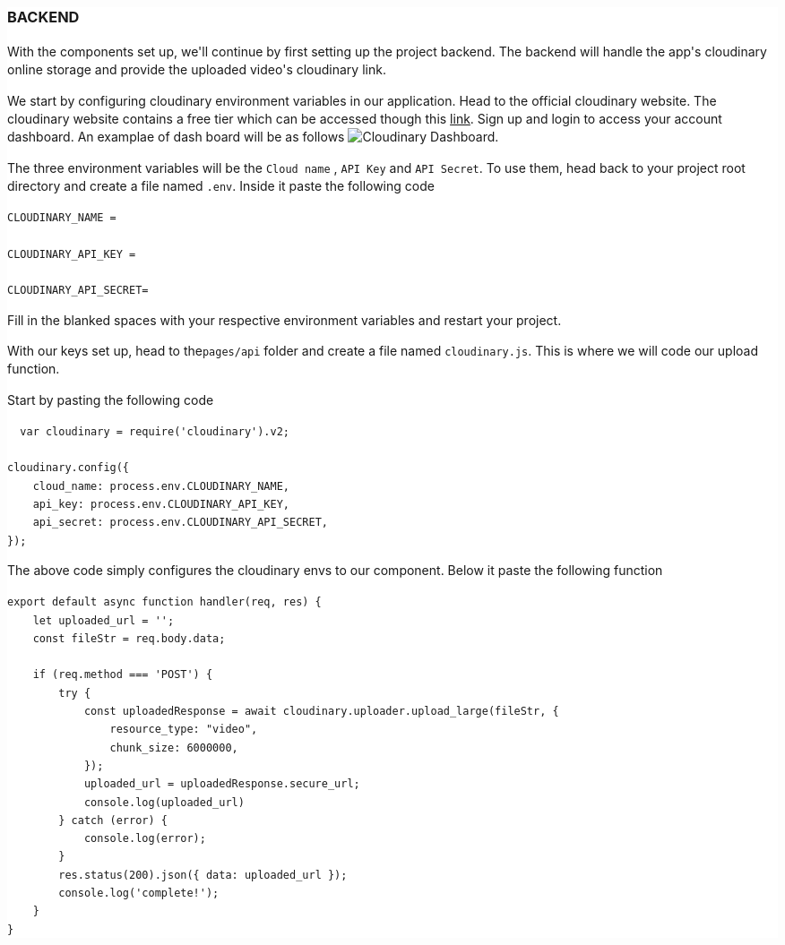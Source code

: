 ###  BACKEND
 With the components set up, we'll continue by first setting up the project backend. The backend will handle the app's cloudinary online storage and provide the uploaded video's cloudinary link.

 We start by configuring cloudinary environment variables in our application. Head to the official cloudinary website. The cloudinary website contains a free tier which can be accessed though this [link](https://cloudinary.com/?ap=em). Sign up and login to access your account dashboard. An examplae of dash board will be as follows
 ![Cloudinary Dashboard](https://res.cloudinary.com/hackit-africa/image/upload/v1623006780/cloudinary-dashboard.png "Cloudinary Dashboard").

 The three environment variables will be the  `Cloud name` , `API Key` and `API Secret`. 
 To use them, head back to your project root directory and create a file named `.env`. Inside it paste the following code 
 ```
CLOUDINARY_NAME = 

CLOUDINARY_API_KEY = 

CLOUDINARY_API_SECRET=
  ```

  Fill in the blanked spaces with your respective environment variables and restart your project.

  With our keys set up, head to the`pages/api` folder and create a file named `cloudinary.js`. This is where we will code our upload function.

  Start by pasting the following code 

```
  var cloudinary = require('cloudinary').v2;

cloudinary.config({
    cloud_name: process.env.CLOUDINARY_NAME,
    api_key: process.env.CLOUDINARY_API_KEY,
    api_secret: process.env.CLOUDINARY_API_SECRET,
});
```
The above code simply configures the cloudinary envs to our component. Below it paste the following function
```
export default async function handler(req, res) {
    let uploaded_url = '';
    const fileStr = req.body.data;

    if (req.method === 'POST') {
        try {
            const uploadedResponse = await cloudinary.uploader.upload_large(fileStr, {
                resource_type: "video",
                chunk_size: 6000000,
            });
            uploaded_url = uploadedResponse.secure_url;
            console.log(uploaded_url)
        } catch (error) {
            console.log(error);
        }
        res.status(200).json({ data: uploaded_url });
        console.log('complete!');
    }
}
```
